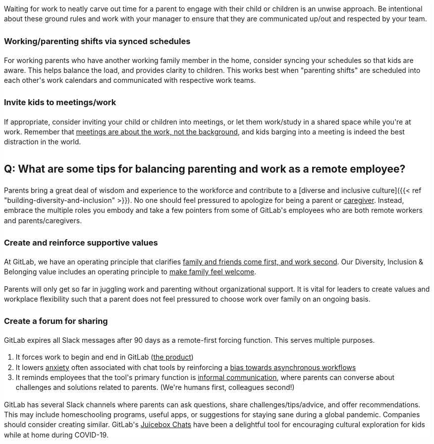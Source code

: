 Waiting for work to neatly carve out time for a parent to engage with their child or children is an unwise approach. Be intentional about these ground rules and work with your manager to ensure that they are communicated up/out and respected by your team.

### Working/parenting shifts via synced schedules

For working parents who have another working family member in the home, consider syncing your schedules so that kids are aware. This helps balance the load, and provides clarity to children. This works best when "parenting shifts" are scheduled into each other's work calendars and communicated with respective work teams.

### Invite kids to meetings/work

If appropriate, consider inviting your child or children into meetings, or let them work/study in a shared space while you're at work. Remember that [meetings are about the work, not the background](meetings/#meetings-are-about-the-work-not-the-background), and kids barging into a meeting is indeed the best distraction in the world.

## Q: What are some tips for balancing parenting and work as a remote employee?

Parents bring a great deal of wisdom and experience to the workforce and contribute to a [diverse and inclusive culture]({{< ref "building-diversity-and-inclusion" >}}). No one should feel pressured to apologize for being a parent or [caregiver](people/#caretakers). Instead, embrace the multiple roles you embody and take a few pointers from some of GitLab's employees who are both remote workers and parents/caregivers.

### Create and reinforce supportive values

At GitLab, we have an operating principle that clarifies [family and friends come first, and work second](/handbook/values/#family-and-friends-first-work-second). Our Diversity, Inclusion & Belonging value includes an operating principle to [make family feel welcome](/handbook/values/#make-family-feel-welcome).

Parents will only get so far in juggling work and parenting without organizational support. It is vital for leaders to create values and workplace flexibility such that a parent does not feel pressured to choose work over family on an ongoing basis.

### Create a forum for sharing

GitLab expires all Slack messages after 90 days as a remote-first forcing function. This serves multiple purposes.

1. It forces work to begin and end in GitLab ([the product](gitlab-for-remote/))
1. It lowers [anxiety](mental-health/) often associated with chat tools by reinforcing a [bias towards asynchronous workflows](/handbook/values/#bias-towards-asynchronous-communication)
1. It reminds employees that the tool's primary function is [informal communication](informal-communication/), where parents can converse about challenges and solutions related to parents. (We're humans first, colleagues second!)

GitLab has several Slack channels where parents can ask questions, share challenges/tips/advice, and offer recommendations. This may include homeschooling programs, useful apps, or suggestions for staying sane during a global pandemic. Companies should consider creating similar. GitLab's [Juicebox Chats](informal-communication/#juice-box-chats) have been a delightful tool for encouraging cultural exploration for kids while at home during COVID-19.
